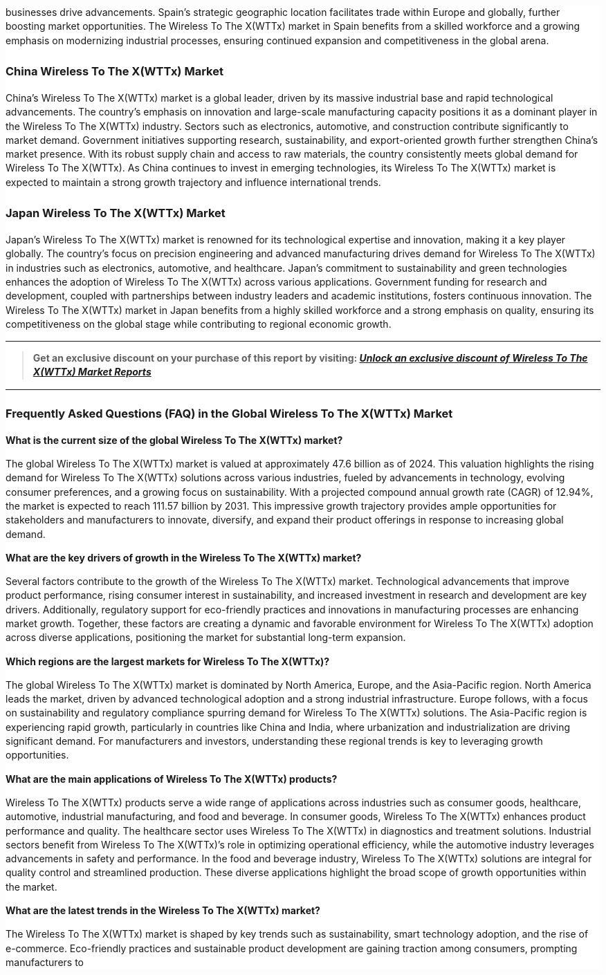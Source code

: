 businesses drive advancements. Spain&rsquo;s strategic geographic location facilitates trade within Europe and globally, further boosting market opportunities. The Wireless To The X(WTTx) market in Spain benefits from a skilled workforce and a growing emphasis on modernizing industrial processes, ensuring continued expansion and competitiveness in the global arena.</p><h3>China Wireless To The X(WTTx) Market</h3><p>China&rsquo;s Wireless To The X(WTTx) market is a global leader, driven by its massive industrial base and rapid technological advancements. The country&rsquo;s emphasis on innovation and large-scale manufacturing capacity positions it as a dominant player in the Wireless To The X(WTTx) industry. Sectors such as electronics, automotive, and construction contribute significantly to market demand. Government initiatives supporting research, sustainability, and export-oriented growth further strengthen China&rsquo;s market presence. With its robust supply chain and access to raw materials, the country consistently meets global demand for Wireless To The X(WTTx). As China continues to invest in emerging technologies, its Wireless To The X(WTTx) market is expected to maintain a strong growth trajectory and influence international trends.</p><h3>Japan Wireless To The X(WTTx) Market</h3><p>Japan&rsquo;s Wireless To The X(WTTx) market is renowned for its technological expertise and innovation, making it a key player globally. The country&rsquo;s focus on precision engineering and advanced manufacturing drives demand for Wireless To The X(WTTx) in industries such as electronics, automotive, and healthcare. Japan&rsquo;s commitment to sustainability and green technologies enhances the adoption of Wireless To The X(WTTx) across various applications. Government funding for research and development, coupled with partnerships between industry leaders and academic institutions, fosters continuous innovation. The Wireless To The X(WTTx) market in Japan benefits from a highly skilled workforce and a strong emphasis on quality, ensuring its competitiveness on the global stage while contributing to regional economic growth.</p><hr /><blockquote><p><strong>Get an exclusive discount on your purchase of this report by visiting: <em><a href="://marketresearchpulse.com/ask-for-discount/5037?utm_source=Github&amp;utm_medium=030">Unlock an exclusive discount of Wireless To The X(WTTx) Market Reports</a></em>&nbsp;</strong></p></blockquote><hr /><h3>Frequently Asked Questions (FAQ) in the Global Wireless To The X(WTTx) Market</h3><p><strong>What is the current size of the global Wireless To The X(WTTx) market?</strong></p><p>The global Wireless To The X(WTTx) market is valued at approximately 47.6 billion as of 2024. This valuation highlights the rising demand for Wireless To The X(WTTx) solutions across various industries, fueled by advancements in technology, evolving consumer preferences, and a growing focus on sustainability. With a projected compound annual growth rate (CAGR) of 12.94%, the market is expected to reach 111.57 billion by 2031. This impressive growth trajectory provides ample opportunities for stakeholders and manufacturers to innovate, diversify, and expand their product offerings in response to increasing global demand.</p><p><strong>What are the key drivers of growth in the Wireless To The X(WTTx) market?</strong></p><p>Several factors contribute to the growth of the Wireless To The X(WTTx) market. Technological advancements that improve product performance, rising consumer interest in sustainability, and increased investment in research and development are key drivers. Additionally, regulatory support for eco-friendly practices and innovations in manufacturing processes are enhancing market growth. Together, these factors are creating a dynamic and favorable environment for Wireless To The X(WTTx) adoption across diverse applications, positioning the market for substantial long-term expansion.</p><p><strong>Which regions are the largest markets for Wireless To The X(WTTx)?</strong></p><p>The global Wireless To The X(WTTx) market is dominated by North America, Europe, and the Asia-Pacific region. North America leads the market, driven by advanced technological adoption and a strong industrial infrastructure. Europe follows, with a focus on sustainability and regulatory compliance spurring demand for Wireless To The X(WTTx) solutions. The Asia-Pacific region is experiencing rapid growth, particularly in countries like China and India, where urbanization and industrialization are driving significant demand. For manufacturers and investors, understanding these regional trends is key to leveraging growth opportunities.</p><p><strong>What are the main applications of Wireless To The X(WTTx) products?</strong></p><p>Wireless To The X(WTTx) products serve a wide range of applications across industries such as consumer goods, healthcare, automotive, industrial manufacturing, and food and beverage. In consumer goods, Wireless To The X(WTTx) enhances product performance and quality. The healthcare sector uses Wireless To The X(WTTx) in diagnostics and treatment solutions. Industrial sectors benefit from Wireless To The X(WTTx)&rsquo;s role in optimizing operational efficiency, while the automotive industry leverages advancements in safety and performance. In the food and beverage industry, Wireless To The X(WTTx) solutions are integral for quality control and streamlined production. These diverse applications highlight the broad scope of growth opportunities within the market.</p><p><strong>What are the latest trends in the Wireless To The X(WTTx) market?</strong></p><p>The Wireless To The X(WTTx) market is shaped by key trends such as sustainability, smart technology adoption, and the rise of e-commerce. Eco-friendly practices and sustainable product development are gaining traction among consumers, prompting manufacturers to
